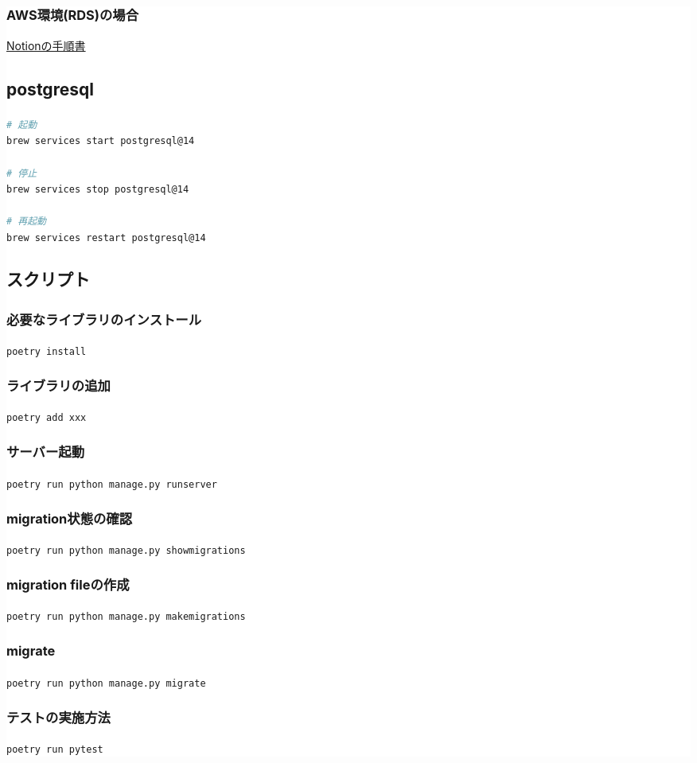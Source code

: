 ### AWS環境(RDS)の場合
[Notionの手順書](https://www.notion.so/trustart/90f7e31c5fa44ce0b8be53e97e6f412f?pvs=4#f89728c9eb404f7685be4c65798ea3ec)

## postgresql
```bash
# 起動
brew services start postgresql@14

# 停止
brew services stop postgresql@14

# 再起動
brew services restart postgresql@14
```

## スクリプト
### 必要なライブラリのインストール
```bash
poetry install
```

### ライブラリの追加
```bash
poetry add xxx
```

### サーバー起動
```bash
poetry run python manage.py runserver
```

### migration状態の確認
```bash
poetry run python manage.py showmigrations
```

### migration fileの作成
```bash
poetry run python manage.py makemigrations
```

### migrate
```bash
poetry run python manage.py migrate
```

### テストの実施方法
```bash
poetry run pytest
```
